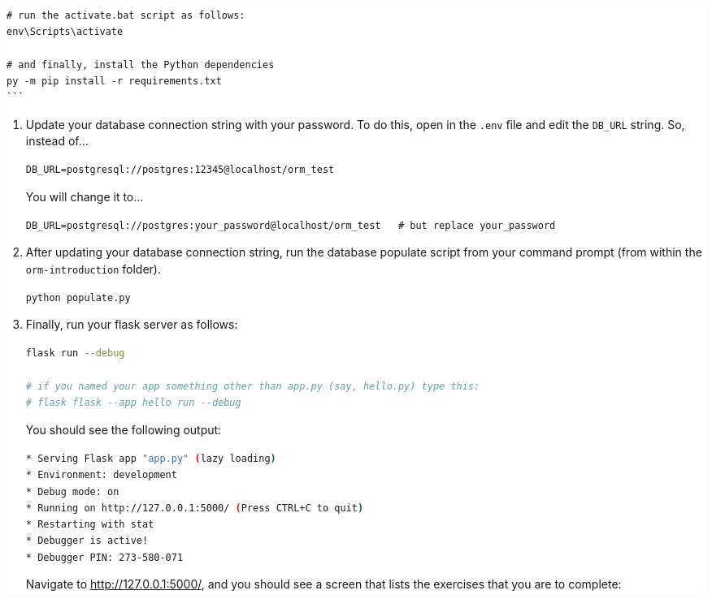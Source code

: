     # run the activate.bat script as follows:
    env\Scripts\activate

    # and finally, install the Python dependencies
    py -m pip install -r requirements.txt
    ```


1. Update your database connection string with your password. To do this, open in the `.env` file and edit the `DB_URL` string. So, instead of...

    ```
    DB_URL=postgresql://postgres:12345@localhost/orm_test
    ```

    You will change it to...

    ```
    DB_URL=postgresql://postgres:your_password@localhost/orm_test   # but replace your_password
    ```

1. After updating your database connection string, run the database populate script from your command prompt (from within the `orm-introduction` folder).

    ```bash
    python populate.py
    ```

1. Finally, run your flask server as follows:
    
    ```bash
    flask run --debug

    # if you named your app something other than app.py (say, hello.py) type this:
    # flask flask --app hello run --debug
    ```

    You should see the following output:
    ```bash
    * Serving Flask app "app.py" (lazy loading)
    * Environment: development
    * Debug mode: on
    * Running on http://127.0.0.1:5000/ (Press CTRL+C to quit)
    * Restarting with stat
    * Debugger is active!
    * Debugger PIN: 273-580-071
    ```

    Navigate to <a href="http://127.0.0.1:5000/" target="_blank">http://127.0.0.1:5000/</a>, and you should see a screen that lists the exercises that you are to complete:
